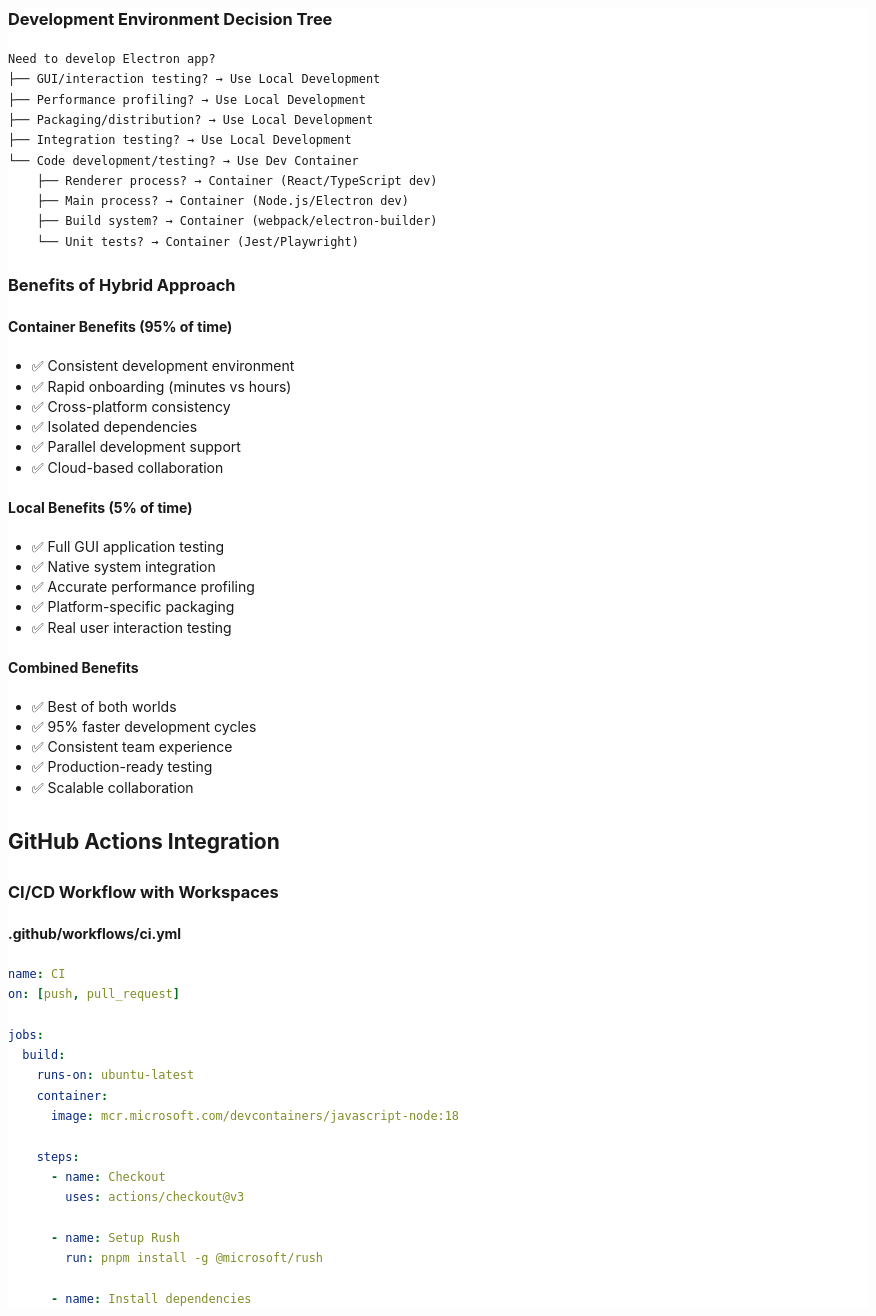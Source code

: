 ### **Development Environment Decision Tree**

```
Need to develop Electron app?
├── GUI/interaction testing? → Use Local Development
├── Performance profiling? → Use Local Development
├── Packaging/distribution? → Use Local Development
├── Integration testing? → Use Local Development
└── Code development/testing? → Use Dev Container
    ├── Renderer process? → Container (React/TypeScript dev)
    ├── Main process? → Container (Node.js/Electron dev)
    ├── Build system? → Container (webpack/electron-builder)
    └── Unit tests? → Container (Jest/Playwright)
```

### **Benefits of Hybrid Approach**

#### **Container Benefits (95% of time)**
- ✅ Consistent development environment
- ✅ Rapid onboarding (minutes vs hours)
- ✅ Cross-platform consistency
- ✅ Isolated dependencies
- ✅ Parallel development support
- ✅ Cloud-based collaboration

#### **Local Benefits (5% of time)**
- ✅ Full GUI application testing
- ✅ Native system integration
- ✅ Accurate performance profiling
- ✅ Platform-specific packaging
- ✅ Real user interaction testing

#### **Combined Benefits**
- ✅ Best of both worlds
- ✅ 95% faster development cycles
- ✅ Consistent team experience
- ✅ Production-ready testing
- ✅ Scalable collaboration

## GitHub Actions Integration

### **CI/CD Workflow with Workspaces**

#### **.github/workflows/ci.yml**

```yaml
name: CI
on: [push, pull_request]

jobs:
  build:
    runs-on: ubuntu-latest
    container:
      image: mcr.microsoft.com/devcontainers/javascript-node:18

    steps:
      - name: Checkout
        uses: actions/checkout@v3

      - name: Setup Rush
        run: pnpm install -g @microsoft/rush

      - name: Install dependencies
```